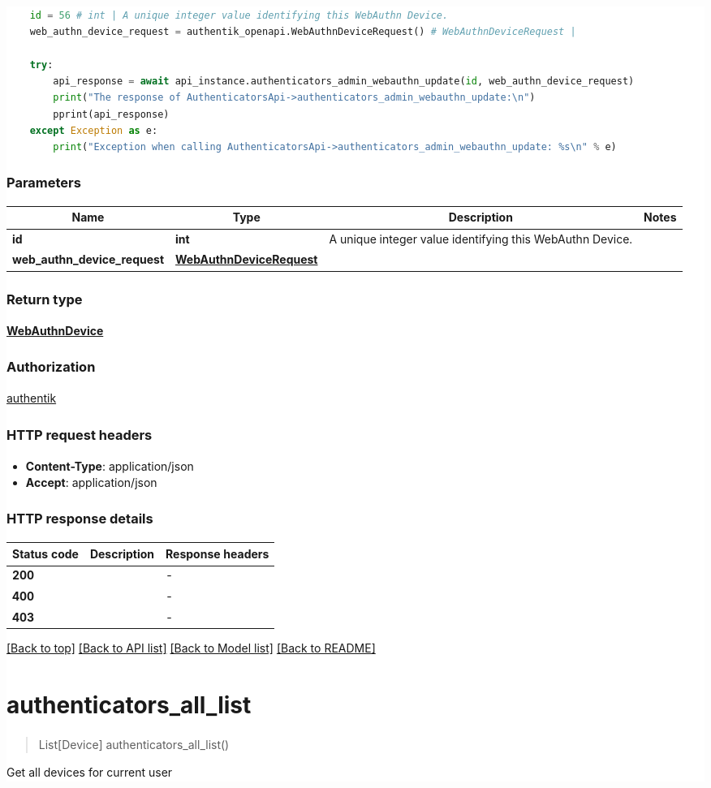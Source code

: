 ```python
    id = 56 # int | A unique integer value identifying this WebAuthn Device.
    web_authn_device_request = authentik_openapi.WebAuthnDeviceRequest() # WebAuthnDeviceRequest | 

    try:
        api_response = await api_instance.authenticators_admin_webauthn_update(id, web_authn_device_request)
        print("The response of AuthenticatorsApi->authenticators_admin_webauthn_update:\n")
        pprint(api_response)
    except Exception as e:
        print("Exception when calling AuthenticatorsApi->authenticators_admin_webauthn_update: %s\n" % e)
```



### Parameters


Name | Type | Description  | Notes
------------- | ------------- | ------------- | -------------
 **id** | **int**| A unique integer value identifying this WebAuthn Device. | 
 **web_authn_device_request** | [**WebAuthnDeviceRequest**](WebAuthnDeviceRequest.md)|  | 

### Return type

[**WebAuthnDevice**](WebAuthnDevice.md)

### Authorization

[authentik](../README.md#authentik)

### HTTP request headers

 - **Content-Type**: application/json
 - **Accept**: application/json

### HTTP response details

| Status code | Description | Response headers |
|-------------|-------------|------------------|
**200** |  |  -  |
**400** |  |  -  |
**403** |  |  -  |

[[Back to top]](#) [[Back to API list]](../README.md#documentation-for-api-endpoints) [[Back to Model list]](../README.md#documentation-for-models) [[Back to README]](../README.md)

# **authenticators_all_list**
> List[Device] authenticators_all_list()



Get all devices for current user

